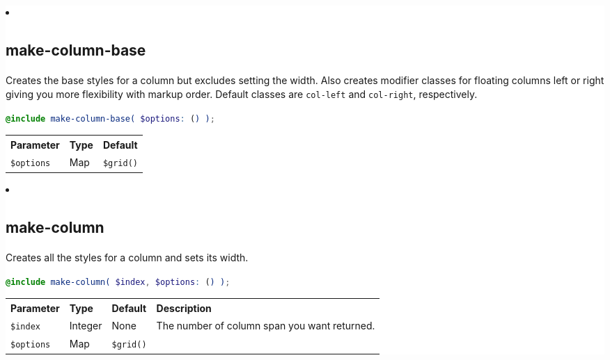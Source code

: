 </li>

<li markdown="1">

## make-column-base

Creates the base styles for a column but excludes setting the width. Also creates modifier classes for floating columns left or right giving you more flexibility with markup order. Default classes are `col-left` and `col-right`, respectively. 

```scss
@include make-column-base( $options: () );
```

<table class="table table-docs">
  <tr>
    <th>Parameter</th>
    <th>Type</th>
    <th>Default</th>
  </tr>
  <tr>
    <td><code>$options</code></td>
    <td>Map</td>
    <td><code>$grid()</code></td>
  </tr>
</table>

</li>

<li markdown="1">

## make-column

Creates all the styles for a column and sets its width.

```scss
@include make-column( $index, $options: () );
```

<table class="table table-docs">
  <tr>
    <th>Parameter</th>
    <th>Type</th>
    <th>Default</th>
    <th>Description</th>
  </tr>
  <tr>
    <td><code>$index</code></td>
    <td>Integer</td>
    <td><span class="text-soften">None</span></td>
    <td>The number of column span you want returned.</td>
  </tr>
  <tr>
    <td><code>$options</code></td>
    <td>Map</td>
    <td><code>$grid()</code></td>
    <td></td>
  </tr>
</table>
